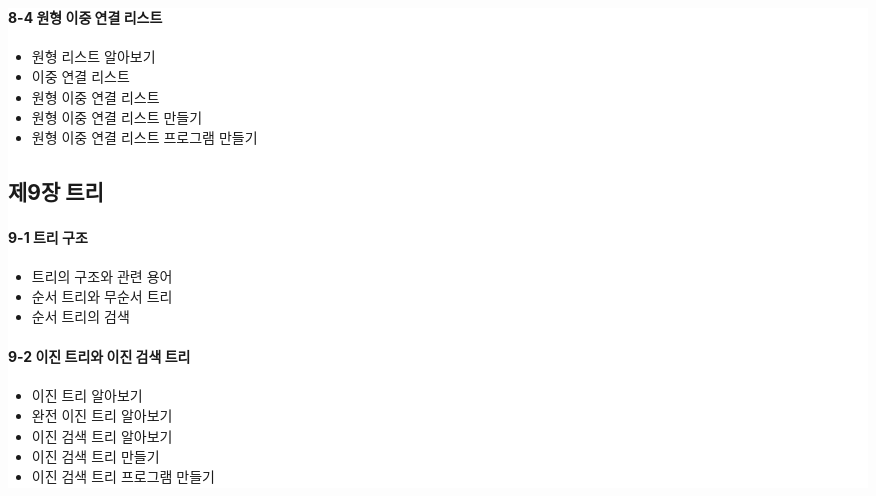 #### 8-4 원형 이중 연결 리스트

- 원형 리스트 알아보기
- 이중 연결 리스트
- 원형 이중 연결 리스트
- 원형 이중 연결 리스트 만들기
- 원형 이중 연결 리스트 프로그램 만들기


## 제9장 트리

#### 9-1 트리 구조

- 트리의 구조와 관련 용어
- 순서 트리와 무순서 트리
- 순서 트리의 검색

#### 9-2 이진 트리와 이진 검색 트리

- 이진 트리 알아보기
- 완전 이진 트리 알아보기
- 이진 검색 트리 알아보기
- 이진 검색 트리 만들기
- 이진 검색 트리 프로그램 만들기